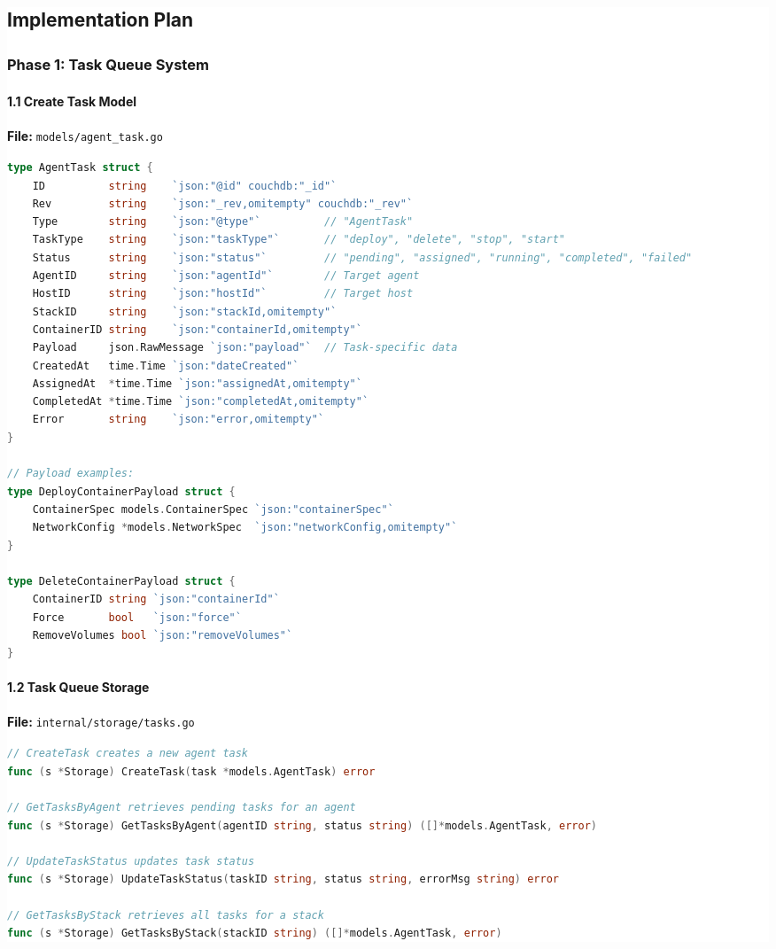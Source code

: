 ## Implementation Plan

### Phase 1: Task Queue System

#### 1.1 Create Task Model
**File:** `models/agent_task.go`

```go
type AgentTask struct {
    ID          string    `json:"@id" couchdb:"_id"`
    Rev         string    `json:"_rev,omitempty" couchdb:"_rev"`
    Type        string    `json:"@type"`          // "AgentTask"
    TaskType    string    `json:"taskType"`       // "deploy", "delete", "stop", "start"
    Status      string    `json:"status"`         // "pending", "assigned", "running", "completed", "failed"
    AgentID     string    `json:"agentId"`        // Target agent
    HostID      string    `json:"hostId"`         // Target host
    StackID     string    `json:"stackId,omitempty"`
    ContainerID string    `json:"containerId,omitempty"`
    Payload     json.RawMessage `json:"payload"`  // Task-specific data
    CreatedAt   time.Time `json:"dateCreated"`
    AssignedAt  *time.Time `json:"assignedAt,omitempty"`
    CompletedAt *time.Time `json:"completedAt,omitempty"`
    Error       string    `json:"error,omitempty"`
}

// Payload examples:
type DeployContainerPayload struct {
    ContainerSpec models.ContainerSpec `json:"containerSpec"`
    NetworkConfig *models.NetworkSpec  `json:"networkConfig,omitempty"`
}

type DeleteContainerPayload struct {
    ContainerID string `json:"containerId"`
    Force       bool   `json:"force"`
    RemoveVolumes bool `json:"removeVolumes"`
}
```

#### 1.2 Task Queue Storage
**File:** `internal/storage/tasks.go`

```go
// CreateTask creates a new agent task
func (s *Storage) CreateTask(task *models.AgentTask) error

// GetTasksByAgent retrieves pending tasks for an agent
func (s *Storage) GetTasksByAgent(agentID string, status string) ([]*models.AgentTask, error)

// UpdateTaskStatus updates task status
func (s *Storage) UpdateTaskStatus(taskID string, status string, errorMsg string) error

// GetTasksByStack retrieves all tasks for a stack
func (s *Storage) GetTasksByStack(stackID string) ([]*models.AgentTask, error)
```
